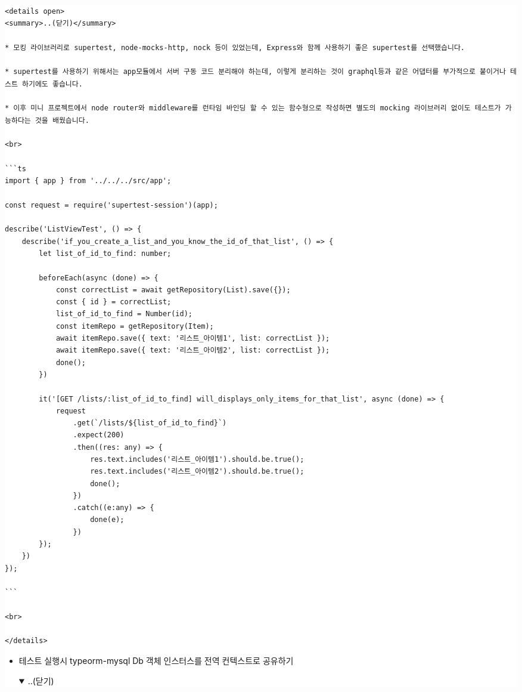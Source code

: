     <details open>
    <summary>..(닫기)</summary>

    * 모킹 라이브러리로 supertest, node-mocks-http, nock 등이 있었는데, Express와 함께 사용하기 좋은 supertest를 선택했습니다. 

    * supertest를 사용하기 위해서는 app모듈에서 서버 구동 코드 분리해야 하는데, 이렇게 분리하는 것이 graphql등과 같은 어댑터를 부가적으로 붙이거나 테스트 하기에도 좋습니다. 

    * 이후 미니 프로젝트에서 node router와 middleware를 런타임 바인딩 할 수 있는 함수형으로 작성하면 별도의 mocking 라이브러리 없이도 테스트가 가능하다는 것을 배웠습니다. 

    <br>

    ```ts
    import { app } from '../../../src/app';

    const request = require('supertest-session')(app);

    describe('ListViewTest', () => {
        describe('if_you_create_a_list_and_you_know_the_id_of_that_list', () => {
            let list_of_id_to_find: number;

            beforeEach(async (done) => {
                const correctList = await getRepository(List).save({});
                const { id } = correctList;
                list_of_id_to_find = Number(id);
                const itemRepo = getRepository(Item);
                await itemRepo.save({ text: '리스트_아이템1', list: correctList });
                await itemRepo.save({ text: '리스트_아이템2', list: correctList });
                done();
            })

            it('[GET /lists/:list_of_id_to_find] will_displays_only_items_for_that_list', async (done) => {
                request
                    .get(`/lists/${list_of_id_to_find}`)
                    .expect(200)
                    .then((res: any) => {
                        res.text.includes('리스트_아이템1').should.be.true();
                        res.text.includes('리스트_아이템2').should.be.true();
                        done();
                    })
                    .catch((e:any) => {
                        done(e);
                    })
            });
        })
    });

    ```

    <br>

    </details>

* 테스트 실행시 typeorm-mysql Db 객체 인스터스를 전역 컨텍스트로 공유하기 

    <details open>
    <summary>..(닫기)</summary>
